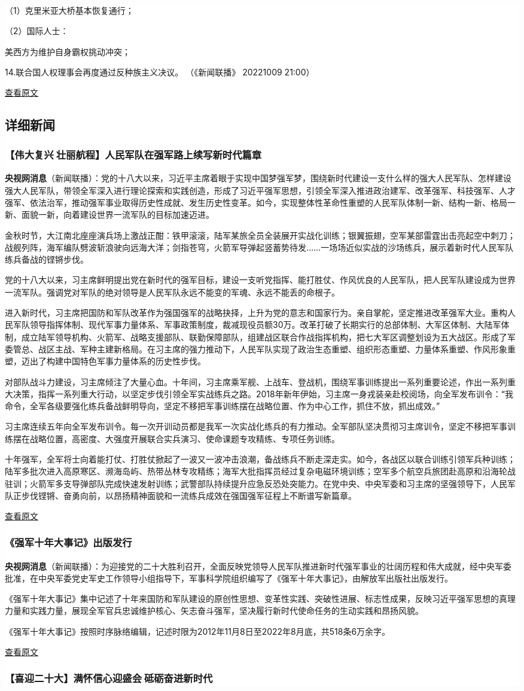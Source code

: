 
（1）克里米亚大桥基本恢复通行；


（2）国际人士：

美西方为维护自身霸权挑动冲突；


14.联合国人权理事会再度通过反种族主义决议。
（《新闻联播》 20221009 21:00）

[查看原文](https://tv.cctv.com/2022/10/09/VIDErRXFLeCOeS5Q03mANHiQ221009.shtml)

## 详细新闻

### 【伟大复兴 壮丽航程】人民军队在强军路上续写新时代篇章

**央视网消息**（新闻联播）：党的十八大以来，习近平主席着眼于实现中国梦强军梦，围绕新时代建设一支什么样的强大人民军队、怎样建设强大人民军队，带领全军深入进行理论探索和实践创造，形成了习近平强军思想，引领全军深入推进政治建军、改革强军、科技强军、人才强军、依法治军，推动强军事业取得历史性成就、发生历史性变革。如今，实现整体性革命性重塑的人民军队体制一新、结构一新、格局一新、面貌一新，向着建设世界一流军队的目标加速迈进。

金秋时节，大江南北座座演兵场上激战正酣：铁甲滚滚，陆军某旅全员全装展开实战化训练；银翼振翅，空军某部雷霆出击亮起空中刺刀；战舰列阵，海军编队劈波斩浪驶向远海大洋；剑指苍穹，火箭军导弹起竖蓄势待发……一场场近似实战的沙场练兵，展示着新时代人民军队练兵备战的铿锵步伐。

党的十八大以来，习主席鲜明提出党在新时代的强军目标，建设一支听党指挥、能打胜仗、作风优良的人民军队，把人民军队建设成为世界一流军队。强调党对军队的绝对领导是人民军队永远不能变的军魂、永远不能丢的命根子。

进入新时代，习主席把国防和军队改革作为强国强军的战略抉择，上升为党的意志和国家行为。亲自掌舵，坚定推进改革强军大业。重构人民军队领导指挥体制、现代军事力量体系、军事政策制度，裁减现役员额30万。改革打破了长期实行的总部体制、大军区体制、大陆军体制，成立陆军领导机构、火箭军、战略支援部队、联勤保障部队，组建战区联合作战指挥机构，把七大军区调整划设为五大战区。形成了军委管总、战区主战、军种主建新格局。在习主席的强力推动下，人民军队实现了政治生态重塑、组织形态重塑、力量体系重塑、作风形象重塑，迈出了构建中国特色军事力量体系的历史性步伐。　

对部队战斗力建设，习主席倾注了大量心血。十年间，习主席乘军舰、上战车、登战机，围绕军事训练提出一系列重要论述，作出一系列重大决策，指挥一系列重大行动，以坚定步伐引领全军实战练兵之路。2018年新年伊始，习主席一身戎装亲赴校阅场，向全军发布训令：“我命令，全军各级要强化练兵备战鲜明导向，坚定不移把军事训练摆在战略位置、作为中心工作，抓住不放，抓出成效。”

习主席连续五年向全军发布训令。每一次开训动员都是我军一次实战化练兵的有力推动。全军部队坚决贯彻习主席训令，坚定不移把军事训练摆在战略位置，高密度、大强度开展联合实兵演习、使命课题专攻精练、专项任务训练。

十年强军，全军将士向着能打仗、打胜仗掀起了一波又一波冲击浪潮，备战练兵不断走深走实。如今，各战区以联合训练引领军兵种训练；陆军多批次进入高原寒区、濒海岛屿、热带丛林专攻精练；海军大批指挥员经过复杂电磁环境训练；空军多个航空兵旅团赴高原和沿海轮战驻训；火箭军多支导弹部队完成快速发射训练；武警部队持续提升应急反恐处突能力。在党中央、中央军委和习主席的坚强领导下，人民军队正步伐铿锵、奋勇向前，以昂扬精神面貌和一流练兵成效在强国强军征程上不断谱写新篇章。


[查看原文](https://tv.cctv.com/2022/10/09/VIDEYThlegqlIqbEF2JcSPk2221009.shtml)

### 《强军十年大事记》出版发行

**央视网消息**（新闻联播）：为迎接党的二十大胜利召开，全面反映党领导人民军队推进新时代强军事业的壮阔历程和伟大成就，经中央军委批准，在中央军委党史军史工作领导小组指导下，军事科学院组织编写了《强军十年大事记》，由解放军出版社出版发行。

《强军十年大事记》集中记述了十年来国防和军队建设的原创性思想、变革性实践、突破性进展、标志性成果，反映习近平强军思想的真理力量和实践力量，展现全军官兵忠诚维护核心、矢志奋斗强军，坚决履行新时代使命任务的生动实践和昂扬风貌。

《强军十年大事记》按照时序脉络编辑，记述时限为2012年11月8日至2022年8月底，共518条6万余字。


[查看原文](https://tv.cctv.com/2022/10/09/VIDEqNKoptM79pUkJmFwKTA4221009.shtml)

### 【喜迎二十大】满怀信心迎盛会 砥砺奋进新时代
